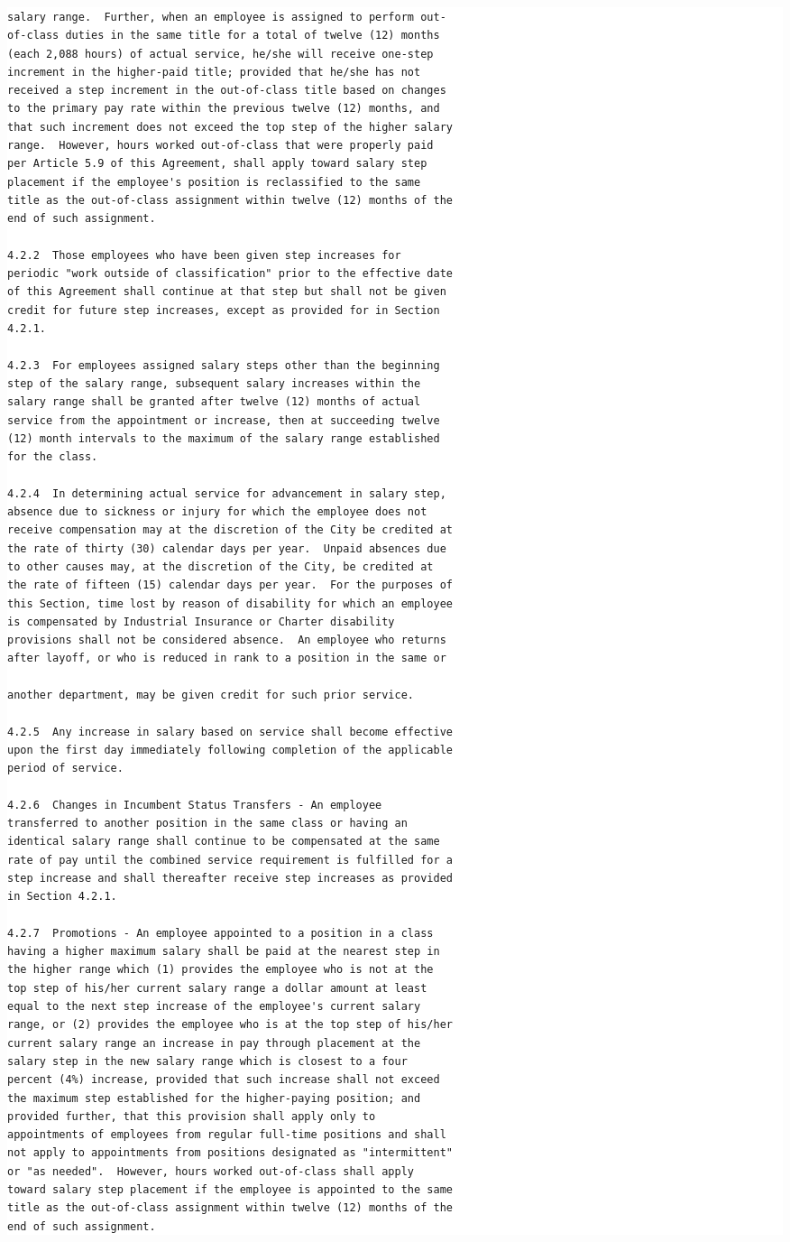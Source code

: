     salary range.  Further, when an employee is assigned to perform out-  
    of-class duties in the same title for a total of twelve (12) months  
    (each 2,088 hours) of actual service, he/she will receive one-step  
    increment in the higher-paid title; provided that he/she has not  
    received a step increment in the out-of-class title based on changes  
    to the primary pay rate within the previous twelve (12) months, and  
    that such increment does not exceed the top step of the higher salary  
    range.  However, hours worked out-of-class that were properly paid  
    per Article 5.9 of this Agreement, shall apply toward salary step  
    placement if the employee's position is reclassified to the same  
    title as the out-of-class assignment within twelve (12) months of the  
    end of such assignment.  
  
    4.2.2  Those employees who have been given step increases for  
    periodic "work outside of classification" prior to the effective date  
    of this Agreement shall continue at that step but shall not be given  
    credit for future step increases, except as provided for in Section  
    4.2.1.  
  
    4.2.3  For employees assigned salary steps other than the beginning  
    step of the salary range, subsequent salary increases within the  
    salary range shall be granted after twelve (12) months of actual  
    service from the appointment or increase, then at succeeding twelve  
    (12) month intervals to the maximum of the salary range established  
    for the class.  
  
    4.2.4  In determining actual service for advancement in salary step,  
    absence due to sickness or injury for which the employee does not  
    receive compensation may at the discretion of the City be credited at  
    the rate of thirty (30) calendar days per year.  Unpaid absences due  
    to other causes may, at the discretion of the City, be credited at  
    the rate of fifteen (15) calendar days per year.  For the purposes of  
    this Section, time lost by reason of disability for which an employee  
    is compensated by Industrial Insurance or Charter disability  
    provisions shall not be considered absence.  An employee who returns  
    after layoff, or who is reduced in rank to a position in the same or  
  
    another department, may be given credit for such prior service.  
  
    4.2.5  Any increase in salary based on service shall become effective  
    upon the first day immediately following completion of the applicable  
    period of service.  
  
    4.2.6  Changes in Incumbent Status Transfers - An employee  
    transferred to another position in the same class or having an  
    identical salary range shall continue to be compensated at the same  
    rate of pay until the combined service requirement is fulfilled for a  
    step increase and shall thereafter receive step increases as provided  
    in Section 4.2.1.  
  
    4.2.7  Promotions - An employee appointed to a position in a class  
    having a higher maximum salary shall be paid at the nearest step in  
    the higher range which (1) provides the employee who is not at the  
    top step of his/her current salary range a dollar amount at least  
    equal to the next step increase of the employee's current salary  
    range, or (2) provides the employee who is at the top step of his/her  
    current salary range an increase in pay through placement at the  
    salary step in the new salary range which is closest to a four  
    percent (4%) increase, provided that such increase shall not exceed  
    the maximum step established for the higher-paying position; and  
    provided further, that this provision shall apply only to  
    appointments of employees from regular full-time positions and shall  
    not apply to appointments from positions designated as "intermittent"  
    or "as needed".  However, hours worked out-of-class shall apply  
    toward salary step placement if the employee is appointed to the same  
    title as the out-of-class assignment within twelve (12) months of the  
    end of such assignment.  